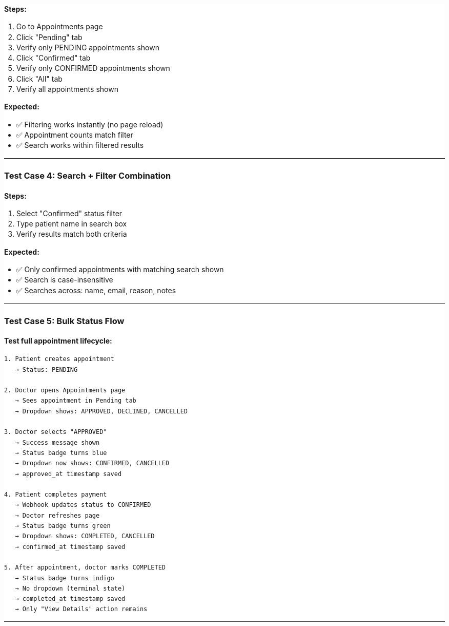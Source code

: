 **Steps:**
1. Go to Appointments page
2. Click "Pending" tab
3. Verify only PENDING appointments shown
4. Click "Confirmed" tab
5. Verify only CONFIRMED appointments shown
6. Click "All" tab
7. Verify all appointments shown

**Expected:**
- ✅ Filtering works instantly (no page reload)
- ✅ Appointment counts match filter
- ✅ Search works within filtered results

---

### Test Case 4: Search + Filter Combination

**Steps:**
1. Select "Confirmed" status filter
2. Type patient name in search box
3. Verify results match both criteria

**Expected:**
- ✅ Only confirmed appointments with matching search shown
- ✅ Search is case-insensitive
- ✅ Searches across: name, email, reason, notes

---

### Test Case 5: Bulk Status Flow

**Test full appointment lifecycle:**

```
1. Patient creates appointment
   → Status: PENDING
   
2. Doctor opens Appointments page
   → Sees appointment in Pending tab
   → Dropdown shows: APPROVED, DECLINED, CANCELLED
   
3. Doctor selects "APPROVED"
   → Success message shown
   → Status badge turns blue
   → Dropdown now shows: CONFIRMED, CANCELLED
   → approved_at timestamp saved
   
4. Patient completes payment
   → Webhook updates status to CONFIRMED
   → Doctor refreshes page
   → Status badge turns green
   → Dropdown shows: COMPLETED, CANCELLED
   → confirmed_at timestamp saved
   
5. After appointment, doctor marks COMPLETED
   → Status badge turns indigo
   → No dropdown (terminal state)
   → completed_at timestamp saved
   → Only "View Details" action remains
```

---